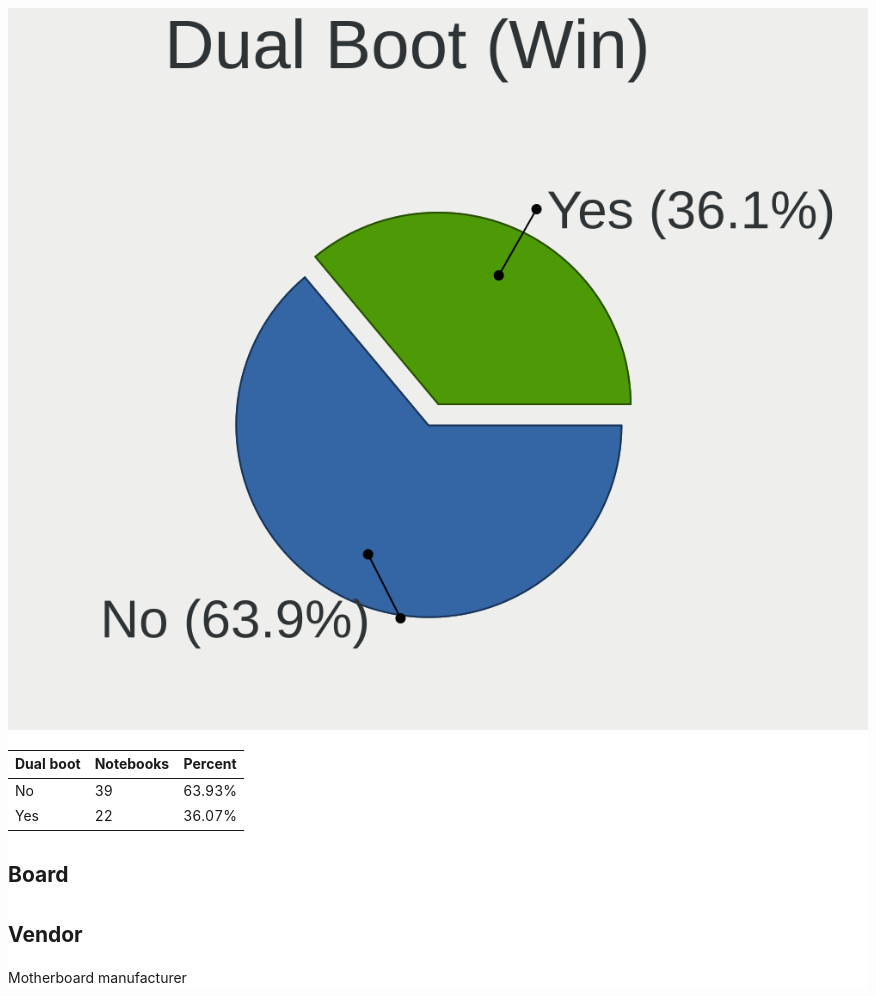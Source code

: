 ![Dual Boot (Win)](./images/pie_chart/os_dual_boot_win.svg)


| Dual boot | Notebooks | Percent |
|-----------|-----------|---------|
| No        | 39        | 63.93%  |
| Yes       | 22        | 36.07%  |

Board
-----

Vendor
------

Motherboard manufacturer
